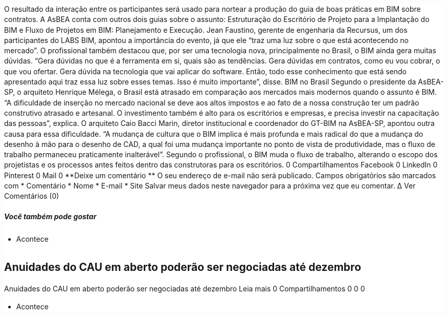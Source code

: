 O resultado da interação entre os participantes será usado para nortear a produção do guia de boas práticas em BIM sobre contratos. A AsBEA conta com outros dois guias sobre o assunto: Estruturação do Escritório de Projeto para a Implantação do BIM e Fluxo de Projetos em BIM: Planejamento e Execução.
Jean Faustino, gerente de engenharia da Recursus, um dos participantes do LABS BIM, apontou a importância do evento, já que ele “traz uma luz sobre o que está acontecendo no mercado”. O profissional também destacou que, por ser uma tecnologia nova, principalmente no Brasil, o BIM ainda gera muitas dúvidas. “Gera dúvidas no que é a ferramenta em si, quais são as tendências. Gera dúvidas em contratos, como eu vou cobrar, o que vou ofertar. Gera dúvida na tecnologia que vai aplicar do software. Então, todo esse conhecimento que está sendo apresentado aqui traz essa luz sobre esses temas. Isso é muito importante”, disse.
BIM no Brasil
Segundo o presidente da AsBEA-SP, o arquiteto Henrique Mélega, o Brasil está atrasado em comparação aos mercados mais modernos quando o assunto é BIM. “A dificuldade de inserção no mercado nacional se deve aos altos impostos e ao fato de a nossa construção ter um padrão construtivo atrasado e artesanal. O investimento também é alto para os escritórios e empresas, e precisa investir na capacitação das pessoas”, explica.
O arquiteto Caio Bacci Marin, diretor institucional e coordenador do GT-BIM na AsBEA-SP, apontou outra causa para essa dificuldade. “A mudança de cultura que o BIM implica é mais profunda e mais radical do que a mudança do desenho à mão para o desenho de CAD, a qual foi uma mudança importante no ponto de vista de produtividade, mas o fluxo de trabalho permaneceu praticamente inalterável”. Segundo o profissional, o BIM muda o fluxo de trabalho, alterando o escopo dos projetistas e os processos antes feitos dentro das construtoras para os escritórios.
0 Compartilhamentos
Facebook 0
LinkedIn 0
Pinterest 0
Mail 0
**Deixe um comentário **
O seu endereço de e-mail não será publicado. Campos obrigatórios são marcados com *
Comentário *
Nome *
E-mail *
Site
Salvar meus dados neste navegador para a próxima vez que eu comentar.
Δ
Ver Comentários (0)
#####  Você também pode gostar
  * Acontece


##  Anuidades do CAU em aberto poderão ser negociadas até dezembro
Anuidades do CAU em aberto poderão ser negociadas até dezembro
Leia mais 
0 Compartilhamentos
0
0
0
  * Acontece
